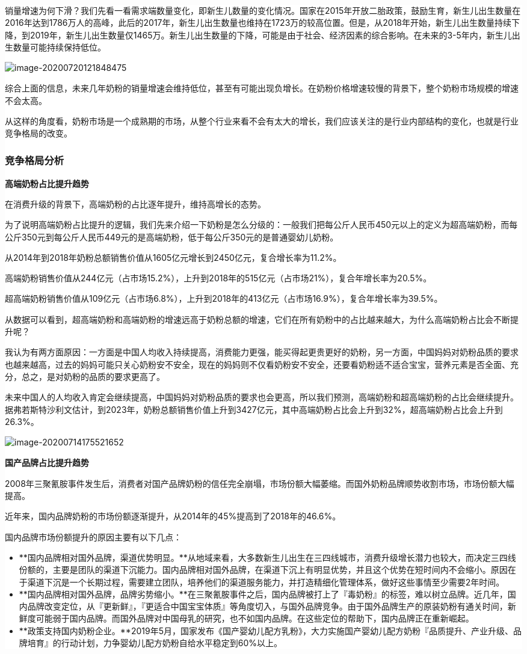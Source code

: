 销量增速为何下滑？我们先看一看需求端数量变化，即新生儿数量的变化情况。国家在2015年开放二胎政策，鼓励生育，新生儿出生数量在2016年达到1786万人的高峰，此后的2017年，新生儿出生数量也维持在1723万的较高位置。但是，从2018年开始，新生儿出生数量持续下降，到2019年，新生儿出生数量仅1465万。新生儿出生数量的下降，可能是由于社会、经济因素的综合影响。在未来的3-5年内，新生儿出生数量可能持续保持低位。

![image-20200720121848475](https://tva1.sinaimg.cn/large/007S8ZIlgy1ggxbhbrl57j31lc0k2grv.jpg)

综合上面的信息，未来几年奶粉的销量增速会维持低位，甚至有可能出现负增长。在奶粉价格增速较慢的背景下，整个奶粉市场规模的增速不会太高。

从这样的角度看，奶粉市场是一个成熟期的市场，从整个行业来看不会有太大的增长，我们应该关注的是行业内部结构的变化，也就是行业竞争格局的改变。

### 竞争格局分析







**高端奶粉占比提升趋势**



在消费升级的背景下，高端奶粉的占比逐年提升，维持高增长的态势。

为了说明高端奶粉占比提升的逻辑，我们先来介绍一下奶粉是怎么分级的：一般我们把每公斤人民币450元以上的定义为超高端奶粉，而每公斤350元到每公斤人民币449元的是高端奶粉，低于每公斤350元的是普通婴幼儿奶粉。

从2014年到2018年奶粉总额销售价值从1605亿元增长到2450亿元，复合增长率为11.2%。

高端奶粉销售价值从244亿元（占市场15.2%），上升到2018年的515亿元（占市场21%），复合年增长率为20.5%。

超高端奶粉销售价值从109亿元（占市场6.8%），上升到2018年的413亿元（占市场16.9%），复合年增长率为39.5%。

从数据可以看到，超高端奶粉和高端奶粉的增速远高于奶粉总额的增速，它们在所有奶粉中的占比越来越大，为什么高端奶粉占比会不断提升呢？

我认为有两方面原因：一方面是中国人均收入持续提高，消费能力更强，能买得起更贵更好的奶粉，另一方面，中国妈妈对奶粉品质的要求也越来越高，过去的妈妈可能只关心奶粉安不安全，现在的妈妈则不仅看奶粉安不安全，还要看奶粉适不适合宝宝，营养元素是否全面、充分，总之，是对奶粉的品质的要求更高了。

未来中国人的人均收入肯定会继续提高，中国妈妈对奶粉品质的要求也会更高，所以我们预测，高端奶粉和超高端奶粉的占比会继续提升。据弗若斯特沙利文估计，到2023年，奶粉总额销售价值上升到3427亿元，其中高端奶粉占比会上升到32%，超高端奶粉占比会上升到26.3%。

![image-20200714175521652](https://tva1.sinaimg.cn/large/007S8ZIlgy1ggqnhnpu0xj30ua0hmwig.jpg)



**国产品牌占比提升趋势**





2008年三聚氰胺事件发生后，消费者对国产品牌奶粉的信任完全崩塌，市场份额大幅萎缩。而国外奶粉品牌顺势收割市场，市场份额大幅提高。

近年来，国内品牌奶粉的市场份额逐渐提升，从2014年的45%提高到了2018年的46.6%。

国内品牌市场份额提升的原因主要有以下几点：

- **国内品牌相对国外品牌，渠道优势明显。**从地域来看，大多数新生儿出生在三四线城市，消费升级增长潜力也较大，而决定三四线份额的，主要是团队的渠道下沉能力。国内品牌相对国外品牌，在渠道下沉上有明显优势，并且这个优势在短时间内不会缩小。原因在于渠道下沉是一个长期过程，需要建立团队，培养他们的渠道服务能力，并打造精细化管理体系，做好这些事情至少需要2年时间。
- **国内品牌相对国外品牌，品牌劣势缩小。**在三聚氰胺事件之后，国内品牌被打上了『毒奶粉』的标签，难以树立品牌。近几年，国内品牌改变定位，从『更新鲜』，『更适合中国宝宝体质』等角度切入，与国外品牌竞争。由于国外品牌生产的原装奶粉有通关时间，新鲜度可能弱于国内品牌。而国外品牌对中国母乳的研究，也不如国内品牌。在这些定位的帮助下，国内品牌正在重新崛起。
- **政策支持国内奶粉企业。**2019年5月，国家发布《国产婴幼儿配方乳粉》，大力实施国产婴幼儿配方奶粉『品质提升、产业升级、品牌培育』的行动计划，力争婴幼儿配方奶粉自给水平稳定到60%以上。


